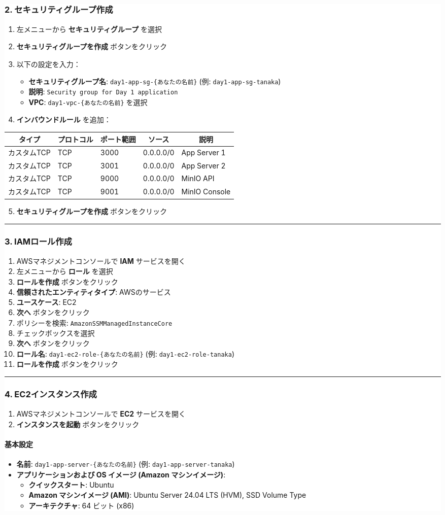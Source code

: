 
### 2. セキュリティグループ作成

1. 左メニューから **セキュリティグループ** を選択
2. **セキュリティグループを作成** ボタンをクリック
3. 以下の設定を入力：
   - **セキュリティグループ名**: `day1-app-sg-{あなたの名前}` (例: `day1-app-sg-tanaka`)
   - **説明**: `Security group for Day 1 application`
   - **VPC**: `day1-vpc-{あなたの名前}` を選択

4. **インバウンドルール** を追加：

| タイプ | プロトコル | ポート範囲 | ソース | 説明 |
|--------|-----------|-----------|--------|------|
| カスタムTCP | TCP | 3000 | 0.0.0.0/0 | App Server 1 |
| カスタムTCP | TCP | 3001 | 0.0.0.0/0 | App Server 2 |
| カスタムTCP | TCP | 9000 | 0.0.0.0/0 | MinIO API |
| カスタムTCP | TCP | 9001 | 0.0.0.0/0 | MinIO Console |

5. **セキュリティグループを作成** ボタンをクリック

---

### 3. IAMロール作成

1. AWSマネジメントコンソールで **IAM** サービスを開く
2. 左メニューから **ロール** を選択
3. **ロールを作成** ボタンをクリック
4. **信頼されたエンティティタイプ**: AWSのサービス
5. **ユースケース**: EC2
6. **次へ** ボタンをクリック
7. ポリシーを検索: `AmazonSSMManagedInstanceCore`
8. チェックボックスを選択
9. **次へ** ボタンをクリック
10. **ロール名**: `day1-ec2-role-{あなたの名前}` (例: `day1-ec2-role-tanaka`)
11. **ロールを作成** ボタンをクリック

---

### 4. EC2インスタンス作成

1. AWSマネジメントコンソールで **EC2** サービスを開く
2. **インスタンスを起動** ボタンをクリック

#### 基本設定

- **名前**: `day1-app-server-{あなたの名前}` (例: `day1-app-server-tanaka`)
- **アプリケーションおよび OS イメージ (Amazon マシンイメージ)**: 
  - **クイックスタート**: Ubuntu
  - **Amazon マシンイメージ (AMI)**: Ubuntu Server 24.04 LTS (HVM), SSD Volume Type
  - **アーキテクチャ**: 64 ビット (x86)
